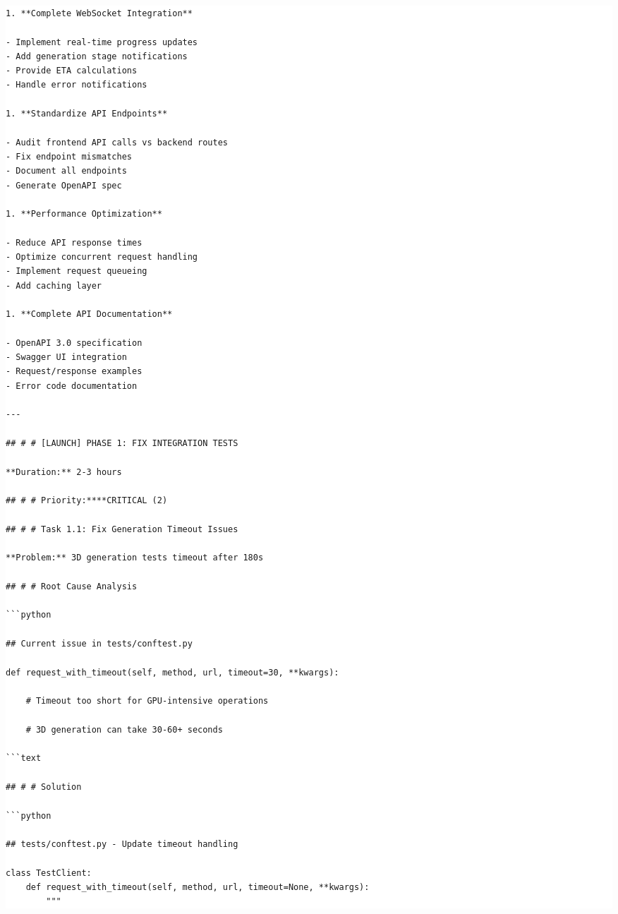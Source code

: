 ```text
1. **Complete WebSocket Integration**

- Implement real-time progress updates
- Add generation stage notifications
- Provide ETA calculations
- Handle error notifications

1. **Standardize API Endpoints**

- Audit frontend API calls vs backend routes
- Fix endpoint mismatches
- Document all endpoints
- Generate OpenAPI spec

1. **Performance Optimization**

- Reduce API response times
- Optimize concurrent request handling
- Implement request queueing
- Add caching layer

1. **Complete API Documentation**

- OpenAPI 3.0 specification
- Swagger UI integration
- Request/response examples
- Error code documentation

---

## # # [LAUNCH] PHASE 1: FIX INTEGRATION TESTS

**Duration:** 2-3 hours

## # # Priority:****CRITICAL (2)

## # # Task 1.1: Fix Generation Timeout Issues

**Problem:** 3D generation tests timeout after 180s

## # # Root Cause Analysis

```python

## Current issue in tests/conftest.py

def request_with_timeout(self, method, url, timeout=30, **kwargs):

    # Timeout too short for GPU-intensive operations

    # 3D generation can take 30-60+ seconds

```text

## # # Solution

```python

## tests/conftest.py - Update timeout handling

class TestClient:
    def request_with_timeout(self, method, url, timeout=None, **kwargs):
        """
```